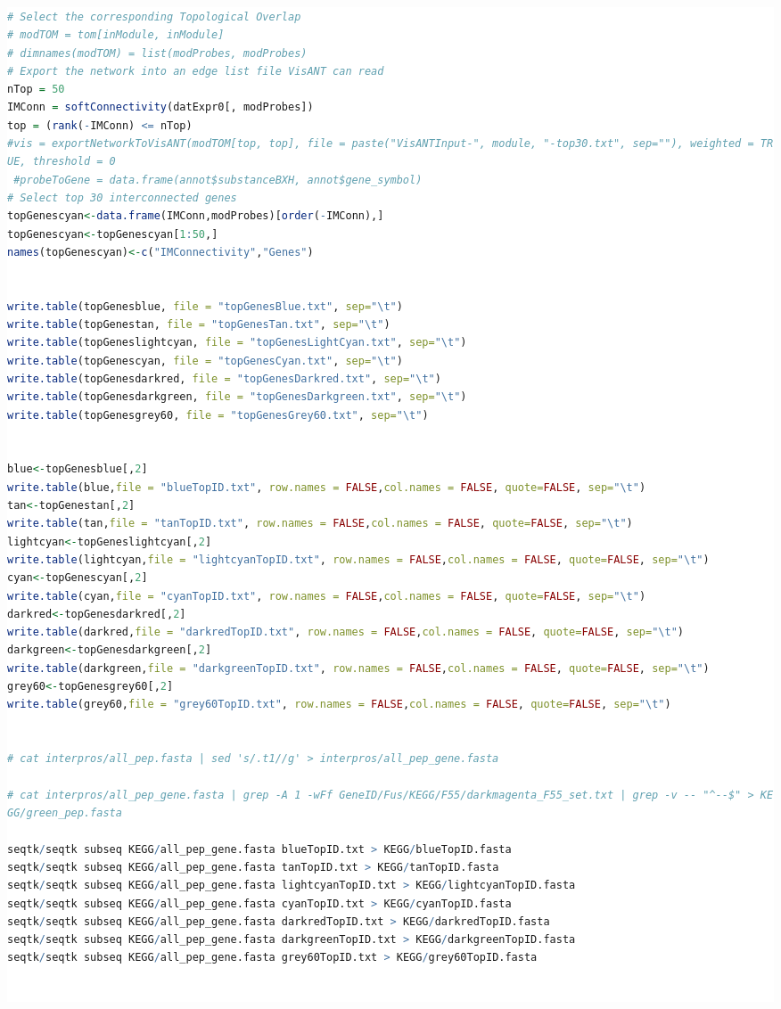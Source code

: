 ```r
# Select the corresponding Topological Overlap
# modTOM = tom[inModule, inModule]
# dimnames(modTOM) = list(modProbes, modProbes)
# Export the network into an edge list file VisANT can read
nTop = 50
IMConn = softConnectivity(datExpr0[, modProbes])
top = (rank(-IMConn) <= nTop)
#vis = exportNetworkToVisANT(modTOM[top, top], file = paste("VisANTInput-", module, "-top30.txt", sep=""), weighted = TRUE, threshold = 0
 #probeToGene = data.frame(annot$substanceBXH, annot$gene_symbol)
# Select top 30 interconnected genes
topGenescyan<-data.frame(IMConn,modProbes)[order(-IMConn),]
topGenescyan<-topGenescyan[1:50,]
names(topGenescyan)<-c("IMConnectivity","Genes")


write.table(topGenesblue, file = "topGenesBlue.txt", sep="\t")
write.table(topGenestan, file = "topGenesTan.txt", sep="\t")
write.table(topGeneslightcyan, file = "topGenesLightCyan.txt", sep="\t")
write.table(topGenescyan, file = "topGenesCyan.txt", sep="\t")
write.table(topGenesdarkred, file = "topGenesDarkred.txt", sep="\t")
write.table(topGenesdarkgreen, file = "topGenesDarkgreen.txt", sep="\t")
write.table(topGenesgrey60, file = "topGenesGrey60.txt", sep="\t")


blue<-topGenesblue[,2]
write.table(blue,file = "blueTopID.txt", row.names = FALSE,col.names = FALSE, quote=FALSE, sep="\t")
tan<-topGenestan[,2]
write.table(tan,file = "tanTopID.txt", row.names = FALSE,col.names = FALSE, quote=FALSE, sep="\t")
lightcyan<-topGeneslightcyan[,2]
write.table(lightcyan,file = "lightcyanTopID.txt", row.names = FALSE,col.names = FALSE, quote=FALSE, sep="\t")
cyan<-topGenescyan[,2]
write.table(cyan,file = "cyanTopID.txt", row.names = FALSE,col.names = FALSE, quote=FALSE, sep="\t")
darkred<-topGenesdarkred[,2]
write.table(darkred,file = "darkredTopID.txt", row.names = FALSE,col.names = FALSE, quote=FALSE, sep="\t")
darkgreen<-topGenesdarkgreen[,2]
write.table(darkgreen,file = "darkgreenTopID.txt", row.names = FALSE,col.names = FALSE, quote=FALSE, sep="\t")
grey60<-topGenesgrey60[,2]
write.table(grey60,file = "grey60TopID.txt", row.names = FALSE,col.names = FALSE, quote=FALSE, sep="\t")


# cat interpros/all_pep.fasta | sed 's/.t1//g' > interpros/all_pep_gene.fasta

# cat interpros/all_pep_gene.fasta | grep -A 1 -wFf GeneID/Fus/KEGG/F55/darkmagenta_F55_set.txt | grep -v -- "^--$" > KEGG/green_pep.fasta

seqtk/seqtk subseq KEGG/all_pep_gene.fasta blueTopID.txt > KEGG/blueTopID.fasta
seqtk/seqtk subseq KEGG/all_pep_gene.fasta tanTopID.txt > KEGG/tanTopID.fasta
seqtk/seqtk subseq KEGG/all_pep_gene.fasta lightcyanTopID.txt > KEGG/lightcyanTopID.fasta
seqtk/seqtk subseq KEGG/all_pep_gene.fasta cyanTopID.txt > KEGG/cyanTopID.fasta
seqtk/seqtk subseq KEGG/all_pep_gene.fasta darkredTopID.txt > KEGG/darkredTopID.fasta
seqtk/seqtk subseq KEGG/all_pep_gene.fasta darkgreenTopID.txt > KEGG/darkgreenTopID.fasta
seqtk/seqtk subseq KEGG/all_pep_gene.fasta grey60TopID.txt > KEGG/grey60TopID.fasta




```